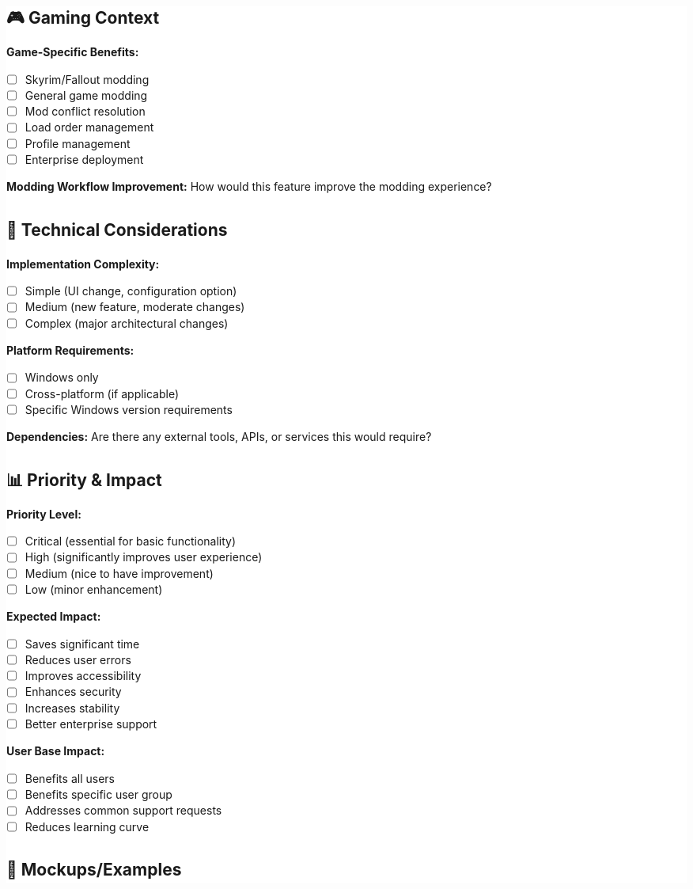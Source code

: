 ## 🎮 Gaming Context

**Game-Specific Benefits:**
- [ ] Skyrim/Fallout modding
- [ ] General game modding
- [ ] Mod conflict resolution
- [ ] Load order management
- [ ] Profile management
- [ ] Enterprise deployment

**Modding Workflow Improvement:**
How would this feature improve the modding experience?

## 🔧 Technical Considerations

**Implementation Complexity:**
- [ ] Simple (UI change, configuration option)
- [ ] Medium (new feature, moderate changes)
- [ ] Complex (major architectural changes)

**Platform Requirements:**
- [ ] Windows only
- [ ] Cross-platform (if applicable)
- [ ] Specific Windows version requirements

**Dependencies:**
Are there any external tools, APIs, or services this would require?

## 📊 Priority & Impact

**Priority Level:**
- [ ] Critical (essential for basic functionality)
- [ ] High (significantly improves user experience)
- [ ] Medium (nice to have improvement)
- [ ] Low (minor enhancement)

**Expected Impact:**
- [ ] Saves significant time
- [ ] Reduces user errors
- [ ] Improves accessibility
- [ ] Enhances security
- [ ] Increases stability
- [ ] Better enterprise support

**User Base Impact:**
- [ ] Benefits all users
- [ ] Benefits specific user group
- [ ] Addresses common support requests
- [ ] Reduces learning curve

## 🎨 Mockups/Examples
